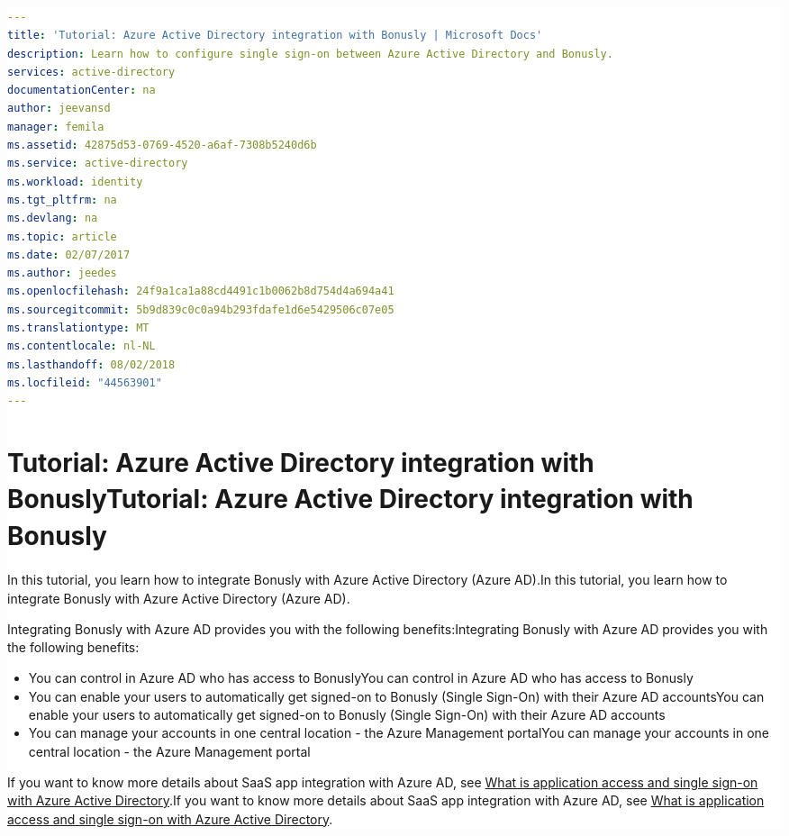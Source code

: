 ```yaml
---
title: 'Tutorial: Azure Active Directory integration with Bonusly | Microsoft Docs'
description: Learn how to configure single sign-on between Azure Active Directory and Bonusly.
services: active-directory
documentationCenter: na
author: jeevansd
manager: femila
ms.assetid: 42875d53-0769-4520-a6af-7308b5240d6b
ms.service: active-directory
ms.workload: identity
ms.tgt_pltfrm: na
ms.devlang: na
ms.topic: article
ms.date: 02/07/2017
ms.author: jeedes
ms.openlocfilehash: 24f9a1ca1a88cd4491c1b0062b8d754d4a694a41
ms.sourcegitcommit: 5b9d839c0c0a94b293fdafe1d6e5429506c07e05
ms.translationtype: MT
ms.contentlocale: nl-NL
ms.lasthandoff: 08/02/2018
ms.locfileid: "44563901"
---
```

# <a name="tutorial-azure-active-directory-integration-with-bonusly"></a><span data-ttu-id="5b9e5-103">Tutorial: Azure Active Directory integration with Bonusly</span><span class="sxs-lookup"><span data-stu-id="5b9e5-103">Tutorial: Azure Active Directory integration with Bonusly</span></span>

<span data-ttu-id="5b9e5-104">In this tutorial, you learn how to integrate Bonusly with Azure Active Directory (Azure AD).</span><span class="sxs-lookup"><span data-stu-id="5b9e5-104">In this tutorial, you learn how to integrate Bonusly with Azure Active Directory (Azure AD).</span></span>

<span data-ttu-id="5b9e5-105">Integrating Bonusly with Azure AD provides you with the following benefits:</span><span class="sxs-lookup"><span data-stu-id="5b9e5-105">Integrating Bonusly with Azure AD provides you with the following benefits:</span></span>

- <span data-ttu-id="5b9e5-106">You can control in Azure AD who has access to Bonusly</span><span class="sxs-lookup"><span data-stu-id="5b9e5-106">You can control in Azure AD who has access to Bonusly</span></span>
- <span data-ttu-id="5b9e5-107">You can enable your users to automatically get signed-on to Bonusly (Single Sign-On) with their Azure AD accounts</span><span class="sxs-lookup"><span data-stu-id="5b9e5-107">You can enable your users to automatically get signed-on to Bonusly (Single Sign-On) with their Azure AD accounts</span></span>
- <span data-ttu-id="5b9e5-108">You can manage your accounts in one central location - the Azure Management portal</span><span class="sxs-lookup"><span data-stu-id="5b9e5-108">You can manage your accounts in one central location - the Azure Management portal</span></span>

<span data-ttu-id="5b9e5-109">If you want to know more details about SaaS app integration with Azure AD, see [What is application access and single sign-on with Azure Active Directory](active-directory-appssoaccess-whatis.md).</span><span class="sxs-lookup"><span data-stu-id="5b9e5-109">If you want to know more details about SaaS app integration with Azure AD, see [What is application access and single sign-on with Azure Active Directory](active-directory-appssoaccess-whatis.md).</span></span>
